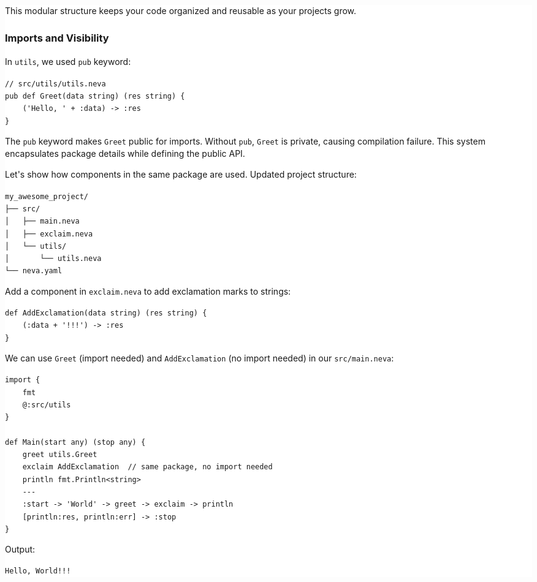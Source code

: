 This modular structure keeps your code organized and reusable as your projects grow.

### Imports and Visibility

In `utils`, we used `pub` keyword:

```neva
// src/utils/utils.neva
pub def Greet(data string) (res string) {
    ('Hello, ' + :data) -> :res
}
```

The `pub` keyword makes `Greet` public for imports. Without `pub`, `Greet` is private, causing compilation failure. This system encapsulates package details while defining the public API.

Let's show how components in the same package are used. Updated project structure:

```
my_awesome_project/
├── src/
│   ├── main.neva
│   ├── exclaim.neva
│   └── utils/
│       └── utils.neva
└── neva.yaml
```

Add a component in `exclaim.neva` to add exclamation marks to strings:

```neva
def AddExclamation(data string) (res string) {
    (:data + '!!!') -> :res
}
```

We can use `Greet` (import needed) and `AddExclamation` (no import needed) in our `src/main.neva`:

```neva
import {
    fmt
    @:src/utils
}

def Main(start any) (stop any) {
    greet utils.Greet
    exclaim AddExclamation  // same package, no import needed
    println fmt.Println<string>
    ---
    :start -> 'World' -> greet -> exclaim -> println
    [println:res, println:err] -> :stop
}
```

Output:

```
Hello, World!!!
```
